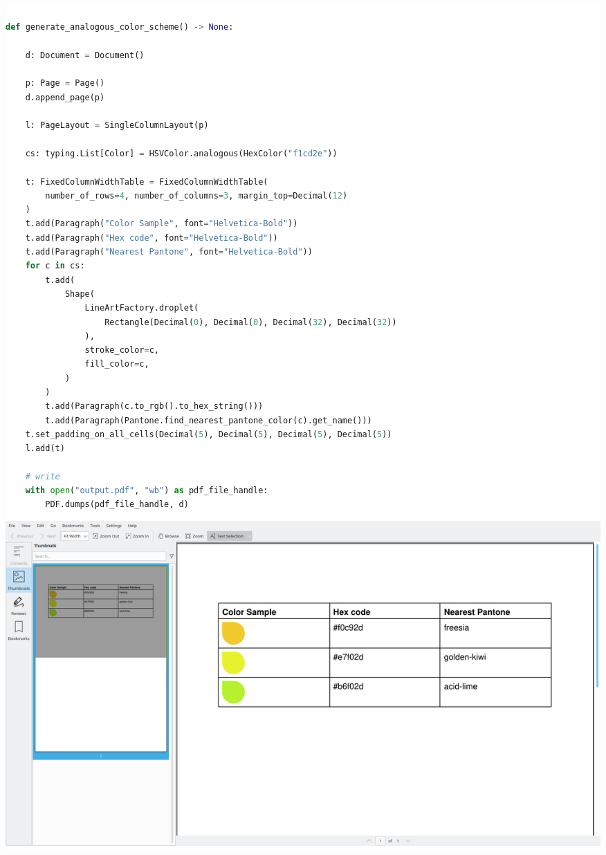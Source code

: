 ```python

def generate_analogous_color_scheme() -> None:
    
    d: Document = Document()

    p: Page = Page()
    d.append_page(p)

    l: PageLayout = SingleColumnLayout(p)

    cs: typing.List[Color] = HSVColor.analogous(HexColor("f1cd2e"))

    t: FixedColumnWidthTable = FixedColumnWidthTable(
        number_of_rows=4, number_of_columns=3, margin_top=Decimal(12)
    )
    t.add(Paragraph("Color Sample", font="Helvetica-Bold"))
    t.add(Paragraph("Hex code", font="Helvetica-Bold"))
    t.add(Paragraph("Nearest Pantone", font="Helvetica-Bold"))
    for c in cs:
        t.add(
            Shape(
                LineArtFactory.droplet(
                    Rectangle(Decimal(0), Decimal(0), Decimal(32), Decimal(32))
                ),
                stroke_color=c,
                fill_color=c,
            )
        )
        t.add(Paragraph(c.to_rgb().to_hex_string()))
        t.add(Paragraph(Pantone.find_nearest_pantone_color(c).get_name()))
    t.set_padding_on_all_cells(Decimal(5), Decimal(5), Decimal(5), Decimal(5))
    l.add(t)

    # write
    with open("output.pdf", "wb") as pdf_file_handle:
        PDF.dumps(pdf_file_handle, d)
```

![enter image description here](img/borb_in_action_example_008_003.png)
